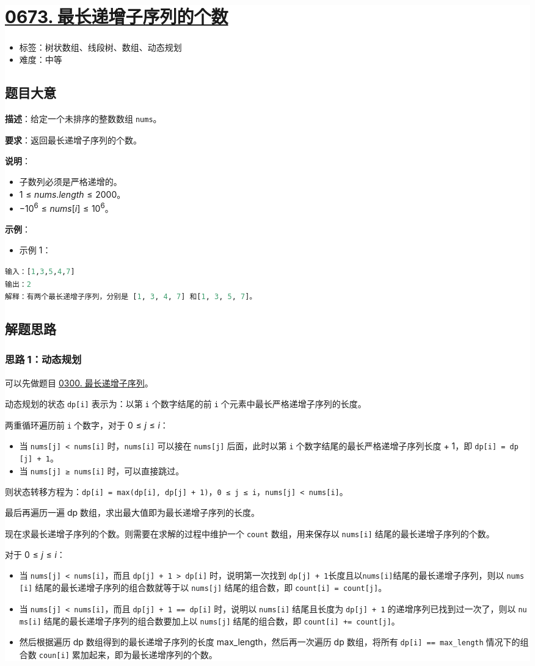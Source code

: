 # [0673. 最长递增子序列的个数](https://leetcode.cn/problems/number-of-longest-increasing-subsequence/)

- 标签：树状数组、线段树、数组、动态规划
- 难度：中等

## 题目大意

**描述**：给定一个未排序的整数数组 `nums`。

**要求**：返回最长递增子序列的个数。

**说明**：

- 子数列必须是严格递增的。
- $1 \le nums.length \le 2000$。
- $-10^6 \le nums[i] \le 10^6$。

**示例**：

- 示例 1：

```Python
输入：[1,3,5,4,7]
输出：2
解释：有两个最长递增子序列，分别是 [1, 3, 4, 7] 和[1, 3, 5, 7]。
```

## 解题思路

### 思路 1：动态规划

可以先做题目 [0300. 最长递增子序列](https://leetcode.cn/problems/longest-increasing-subsequence/)。

动态规划的状态 `dp[i]` 表示为：以第 `i` 个数字结尾的前 `i` 个元素中最长严格递增子序列的长度。

两重循环遍历前 `i` 个数字，对于 $0 \le j \le i$：

- 当 `nums[j] < nums[i]` 时，`nums[i]` 可以接在 `nums[j]` 后面，此时以第 `i` 个数字结尾的最长严格递增子序列长度 + 1，即 `dp[i] = dp[j] + 1`。
- 当 `nums[j] ≥ nums[i]` 时，可以直接跳过。

则状态转移方程为：`dp[i] = max(dp[i], dp[j] + 1)`，`0 ≤ j ≤ i`，`nums[j] < nums[i]`。

最后再遍历一遍 dp 数组，求出最大值即为最长递增子序列的长度。

现在求最长递增子序列的个数。则需要在求解的过程中维护一个 `count` 数组，用来保存以 `nums[i]` 结尾的最长递增子序列的个数。

对于 $0 \le j \le i$：

- 当 `nums[j] < nums[i]`，而且 `dp[j] + 1 > dp[i]` 时，说明第一次找到 `dp[j] + 1`长度且以`nums[i]`结尾的最长递增子序列，则以 `nums[i]` 结尾的最长递增子序列的组合数就等于以 `nums[j]` 结尾的组合数，即 `count[i] = count[j]`。
- 当 `nums[j] < nums[i]`，而且 `dp[j] + 1 == dp[i]` 时，说明以 `nums[i]` 结尾且长度为 `dp[j] + 1` 的递增序列已找到过一次了，则以 `nums[i]` 结尾的最长递增子序列的组合数要加上以 `nums[j]` 结尾的组合数，即 `count[i] += count[j]`。

- 然后根据遍历 dp 数组得到的最长递增子序列的长度 max_length，然后再一次遍历 dp 数组，将所有 `dp[i] == max_length` 情况下的组合数 `coun[i]` 累加起来，即为最长递增序列的个数。
